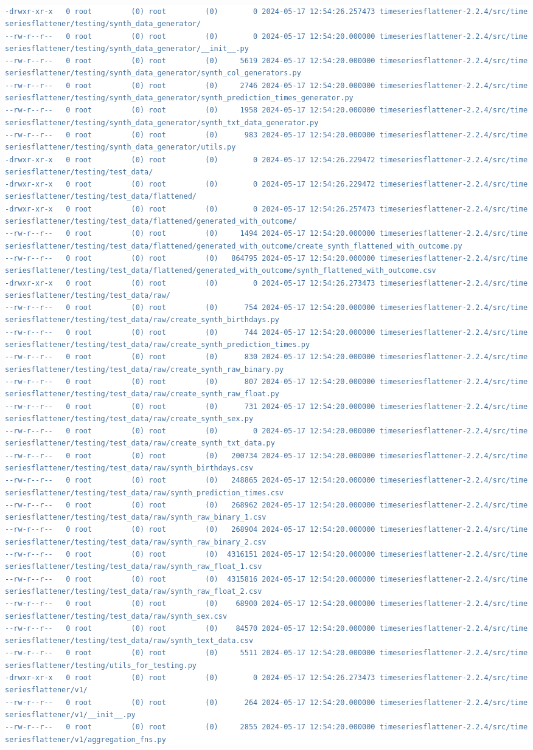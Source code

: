```diff
-drwxr-xr-x   0 root         (0) root         (0)        0 2024-05-17 12:54:26.257473 timeseriesflattener-2.2.4/src/timeseriesflattener/testing/synth_data_generator/
--rw-r--r--   0 root         (0) root         (0)        0 2024-05-17 12:54:20.000000 timeseriesflattener-2.2.4/src/timeseriesflattener/testing/synth_data_generator/__init__.py
--rw-r--r--   0 root         (0) root         (0)     5619 2024-05-17 12:54:20.000000 timeseriesflattener-2.2.4/src/timeseriesflattener/testing/synth_data_generator/synth_col_generators.py
--rw-r--r--   0 root         (0) root         (0)     2746 2024-05-17 12:54:20.000000 timeseriesflattener-2.2.4/src/timeseriesflattener/testing/synth_data_generator/synth_prediction_times_generator.py
--rw-r--r--   0 root         (0) root         (0)     1958 2024-05-17 12:54:20.000000 timeseriesflattener-2.2.4/src/timeseriesflattener/testing/synth_data_generator/synth_txt_data_generator.py
--rw-r--r--   0 root         (0) root         (0)      983 2024-05-17 12:54:20.000000 timeseriesflattener-2.2.4/src/timeseriesflattener/testing/synth_data_generator/utils.py
-drwxr-xr-x   0 root         (0) root         (0)        0 2024-05-17 12:54:26.229472 timeseriesflattener-2.2.4/src/timeseriesflattener/testing/test_data/
-drwxr-xr-x   0 root         (0) root         (0)        0 2024-05-17 12:54:26.229472 timeseriesflattener-2.2.4/src/timeseriesflattener/testing/test_data/flattened/
-drwxr-xr-x   0 root         (0) root         (0)        0 2024-05-17 12:54:26.257473 timeseriesflattener-2.2.4/src/timeseriesflattener/testing/test_data/flattened/generated_with_outcome/
--rw-r--r--   0 root         (0) root         (0)     1494 2024-05-17 12:54:20.000000 timeseriesflattener-2.2.4/src/timeseriesflattener/testing/test_data/flattened/generated_with_outcome/create_synth_flattened_with_outcome.py
--rw-r--r--   0 root         (0) root         (0)   864795 2024-05-17 12:54:20.000000 timeseriesflattener-2.2.4/src/timeseriesflattener/testing/test_data/flattened/generated_with_outcome/synth_flattened_with_outcome.csv
-drwxr-xr-x   0 root         (0) root         (0)        0 2024-05-17 12:54:26.273473 timeseriesflattener-2.2.4/src/timeseriesflattener/testing/test_data/raw/
--rw-r--r--   0 root         (0) root         (0)      754 2024-05-17 12:54:20.000000 timeseriesflattener-2.2.4/src/timeseriesflattener/testing/test_data/raw/create_synth_birthdays.py
--rw-r--r--   0 root         (0) root         (0)      744 2024-05-17 12:54:20.000000 timeseriesflattener-2.2.4/src/timeseriesflattener/testing/test_data/raw/create_synth_prediction_times.py
--rw-r--r--   0 root         (0) root         (0)      830 2024-05-17 12:54:20.000000 timeseriesflattener-2.2.4/src/timeseriesflattener/testing/test_data/raw/create_synth_raw_binary.py
--rw-r--r--   0 root         (0) root         (0)      807 2024-05-17 12:54:20.000000 timeseriesflattener-2.2.4/src/timeseriesflattener/testing/test_data/raw/create_synth_raw_float.py
--rw-r--r--   0 root         (0) root         (0)      731 2024-05-17 12:54:20.000000 timeseriesflattener-2.2.4/src/timeseriesflattener/testing/test_data/raw/create_synth_sex.py
--rw-r--r--   0 root         (0) root         (0)        0 2024-05-17 12:54:20.000000 timeseriesflattener-2.2.4/src/timeseriesflattener/testing/test_data/raw/create_synth_txt_data.py
--rw-r--r--   0 root         (0) root         (0)   200734 2024-05-17 12:54:20.000000 timeseriesflattener-2.2.4/src/timeseriesflattener/testing/test_data/raw/synth_birthdays.csv
--rw-r--r--   0 root         (0) root         (0)   248865 2024-05-17 12:54:20.000000 timeseriesflattener-2.2.4/src/timeseriesflattener/testing/test_data/raw/synth_prediction_times.csv
--rw-r--r--   0 root         (0) root         (0)   268962 2024-05-17 12:54:20.000000 timeseriesflattener-2.2.4/src/timeseriesflattener/testing/test_data/raw/synth_raw_binary_1.csv
--rw-r--r--   0 root         (0) root         (0)   268904 2024-05-17 12:54:20.000000 timeseriesflattener-2.2.4/src/timeseriesflattener/testing/test_data/raw/synth_raw_binary_2.csv
--rw-r--r--   0 root         (0) root         (0)  4316151 2024-05-17 12:54:20.000000 timeseriesflattener-2.2.4/src/timeseriesflattener/testing/test_data/raw/synth_raw_float_1.csv
--rw-r--r--   0 root         (0) root         (0)  4315816 2024-05-17 12:54:20.000000 timeseriesflattener-2.2.4/src/timeseriesflattener/testing/test_data/raw/synth_raw_float_2.csv
--rw-r--r--   0 root         (0) root         (0)    68900 2024-05-17 12:54:20.000000 timeseriesflattener-2.2.4/src/timeseriesflattener/testing/test_data/raw/synth_sex.csv
--rw-r--r--   0 root         (0) root         (0)    84570 2024-05-17 12:54:20.000000 timeseriesflattener-2.2.4/src/timeseriesflattener/testing/test_data/raw/synth_text_data.csv
--rw-r--r--   0 root         (0) root         (0)     5511 2024-05-17 12:54:20.000000 timeseriesflattener-2.2.4/src/timeseriesflattener/testing/utils_for_testing.py
-drwxr-xr-x   0 root         (0) root         (0)        0 2024-05-17 12:54:26.273473 timeseriesflattener-2.2.4/src/timeseriesflattener/v1/
--rw-r--r--   0 root         (0) root         (0)      264 2024-05-17 12:54:20.000000 timeseriesflattener-2.2.4/src/timeseriesflattener/v1/__init__.py
--rw-r--r--   0 root         (0) root         (0)     2855 2024-05-17 12:54:20.000000 timeseriesflattener-2.2.4/src/timeseriesflattener/v1/aggregation_fns.py
```